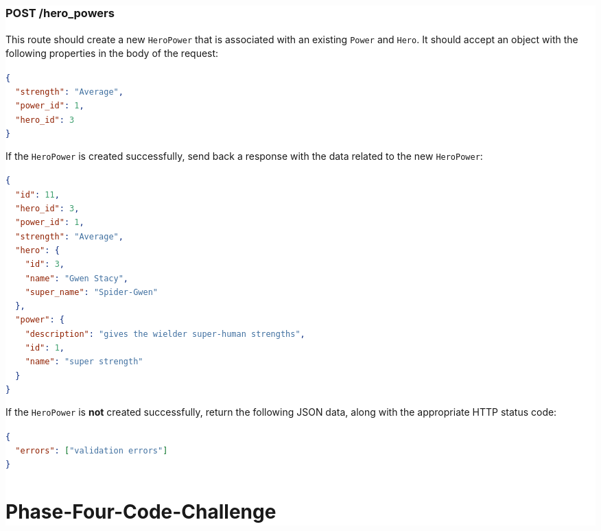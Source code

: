 ### POST /hero_powers

This route should create a new `HeroPower` that is associated with an existing
`Power` and `Hero`. It should accept an object with the following properties in
the body of the request:

```json
{
  "strength": "Average",
  "power_id": 1,
  "hero_id": 3
}
```

If the `HeroPower` is created successfully, send back a response with the data
related to the new `HeroPower`:

```json
{
  "id": 11,
  "hero_id": 3,
  "power_id": 1,
  "strength": "Average",
  "hero": {
    "id": 3,
    "name": "Gwen Stacy",
    "super_name": "Spider-Gwen"
  },
  "power": {
    "description": "gives the wielder super-human strengths",
    "id": 1,
    "name": "super strength"
  }
}
```

If the `HeroPower` is **not** created successfully, return the following JSON
data, along with the appropriate HTTP status code:

```json
{
  "errors": ["validation errors"]
}
```
# Phase-Four-Code-Challenge
